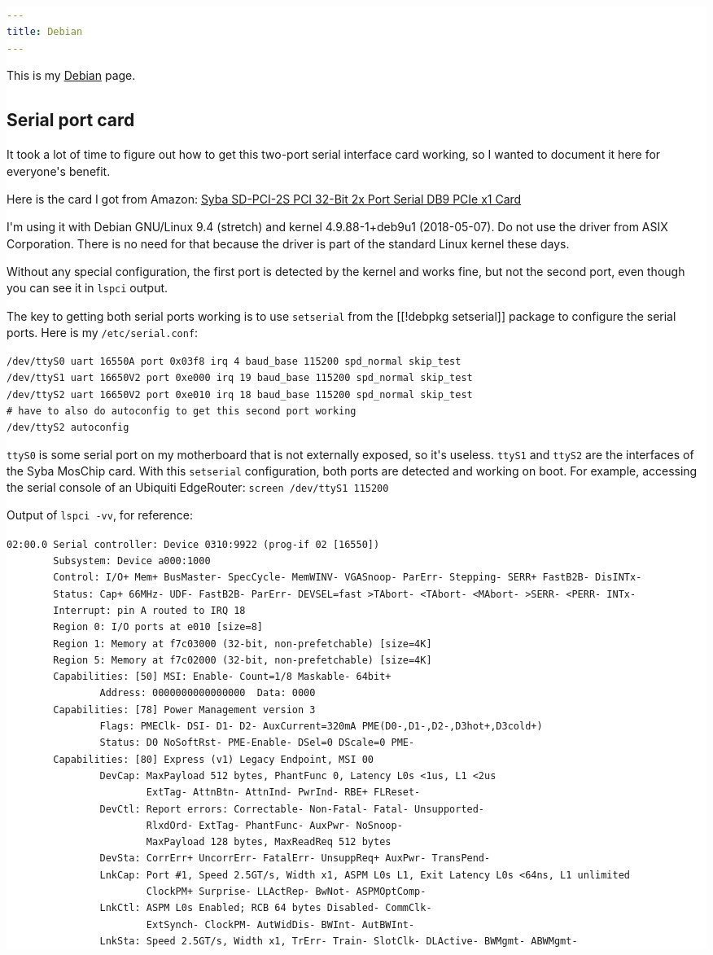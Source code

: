 ```yaml
---
title: Debian
---
```

This is my [Debian](http://debian.org/) page.

## Serial port card
It took a lot of time to figure out how to get this two-port serial interface card working, so I wanted to document it here for everyone's benefit.

Here is the card I got from Amazon: [Syba SD-PCI-2S PCI 32-Bit 2x Port Serial DB9 PCIe x1 Card](http://a.co/29bam5S)

I'm using it with Debian GNU/Linux 9.4 (stretch) and kernel 4.9.88-1+deb9u1 (2018-05-07). Do not use the driver from ASIX Corporation. There is no need for that because the driver is part of the standard Linux kernel these days.

Without any special configuration, the first port is detected by the kernel and works fine, but not the second port, even though you can see it in `lspci` output.

The key to getting both serial ports working is to use `setserial` from the [[!debpkg setserial]] package to configure the serial ports. Here is my `/etc/serial.conf`:

    /dev/ttyS0 uart 16550A port 0x03f8 irq 4 baud_base 115200 spd_normal skip_test
    /dev/ttyS1 uart 16650V2 port 0xe000 irq 19 baud_base 115200 spd_normal skip_test
    /dev/ttyS2 uart 16650V2 port 0xe010 irq 18 baud_base 115200 spd_normal skip_test
    # have to also do autoconfig to get this second port working
    /dev/ttyS2 autoconfig

`ttyS0` is some serial port on my motherboard that is not externally exposed, so it's useless. `ttyS1` and `ttyS2` are the interfaces of the Syba MosChip card. With this `setserial` configuration, both ports are detected and working on boot. For example, accessing the serial console of an Ubiquiti EdgeRouter: `screen /dev/ttyS1 115200`

Output of `lspci -vv`, for reference:

    02:00.0 Serial controller: Device 0310:9922 (prog-if 02 [16550])
            Subsystem: Device a000:1000
            Control: I/O+ Mem+ BusMaster- SpecCycle- MemWINV- VGASnoop- ParErr- Stepping- SERR+ FastB2B- DisINTx-
            Status: Cap+ 66MHz- UDF- FastB2B- ParErr- DEVSEL=fast >TAbort- <TAbort- <MAbort- >SERR- <PERR- INTx-
            Interrupt: pin A routed to IRQ 18
            Region 0: I/O ports at e010 [size=8]
            Region 1: Memory at f7c03000 (32-bit, non-prefetchable) [size=4K]
            Region 5: Memory at f7c02000 (32-bit, non-prefetchable) [size=4K]
            Capabilities: [50] MSI: Enable- Count=1/8 Maskable- 64bit+
                    Address: 0000000000000000  Data: 0000
            Capabilities: [78] Power Management version 3
                    Flags: PMEClk- DSI- D1- D2- AuxCurrent=320mA PME(D0-,D1-,D2-,D3hot+,D3cold+)
                    Status: D0 NoSoftRst- PME-Enable- DSel=0 DScale=0 PME-
            Capabilities: [80] Express (v1) Legacy Endpoint, MSI 00
                    DevCap: MaxPayload 512 bytes, PhantFunc 0, Latency L0s <1us, L1 <2us
                            ExtTag- AttnBtn- AttnInd- PwrInd- RBE+ FLReset-
                    DevCtl: Report errors: Correctable- Non-Fatal- Fatal- Unsupported-
                            RlxdOrd- ExtTag- PhantFunc- AuxPwr- NoSnoop-
                            MaxPayload 128 bytes, MaxReadReq 512 bytes
                    DevSta: CorrErr+ UncorrErr- FatalErr- UnsuppReq+ AuxPwr- TransPend-
                    LnkCap: Port #1, Speed 2.5GT/s, Width x1, ASPM L0s L1, Exit Latency L0s <64ns, L1 unlimited
                            ClockPM+ Surprise- LLActRep- BwNot- ASPMOptComp-
                    LnkCtl: ASPM L0s Enabled; RCB 64 bytes Disabled- CommClk-
                            ExtSynch- ClockPM- AutWidDis- BWInt- AutBWInt-
                    LnkSta: Speed 2.5GT/s, Width x1, TrErr- Train- SlotClk- DLActive- BWMgmt- ABWMgmt-